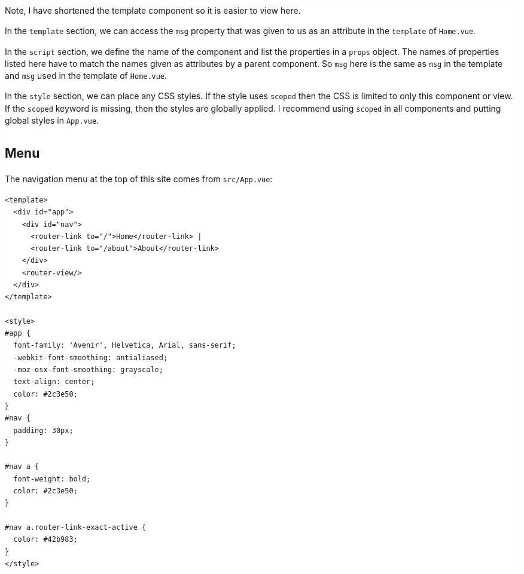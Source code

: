 Note, I have shortened the template component so it is easier to view here.

In the `template` section, we can access the `msg` property that was given
to us as an attribute in the `template`
of `Home.vue`.

In the `script` section, we define the name of the component and list the properties
in a `props` object. The names of properties listed here have to match the
names given as attributes by a parent
component. So `msg` here is the same as `msg` in the template and `msg` used in the template of `Home.vue`.

In the `style` section, we can place any CSS styles. If the style uses `scoped` then the CSS is limited to only this component or view. If the `scoped` keyword is missing, then the styles are
globally applied. I recommend using `scoped` in all components and putting
global styles in `App.vue`.

## Menu

The navigation menu at the top of this site comes from `src/App.vue`:

```
<template>
  <div id="app">
    <div id="nav">
      <router-link to="/">Home</router-link> |
      <router-link to="/about">About</router-link>
    </div>
    <router-view/>
  </div>
</template>

<style>
#app {
  font-family: 'Avenir', Helvetica, Arial, sans-serif;
  -webkit-font-smoothing: antialiased;
  -moz-osx-font-smoothing: grayscale;
  text-align: center;
  color: #2c3e50;
}
#nav {
  padding: 30px;
}

#nav a {
  font-weight: bold;
  color: #2c3e50;
}

#nav a.router-link-exact-active {
  color: #42b983;
}
</style>
```
